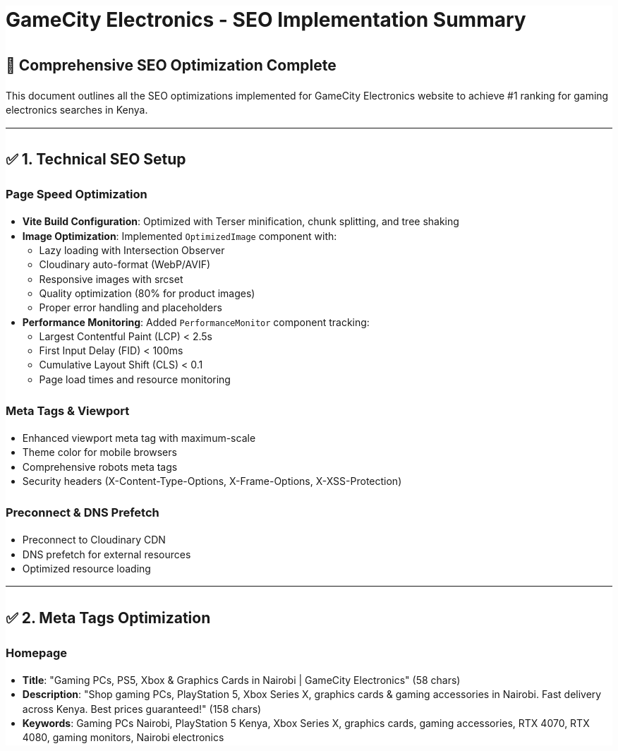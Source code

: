 # GameCity Electronics - SEO Implementation Summary

## 🚀 **Comprehensive SEO Optimization Complete**

This document outlines all the SEO optimizations implemented for GameCity Electronics website to achieve #1 ranking for gaming electronics searches in Kenya.

---

## ✅ **1. Technical SEO Setup**

### **Page Speed Optimization**

- **Vite Build Configuration**: Optimized with Terser minification, chunk splitting, and tree shaking
- **Image Optimization**: Implemented `OptimizedImage` component with:
  - Lazy loading with Intersection Observer
  - Cloudinary auto-format (WebP/AVIF)
  - Responsive images with srcset
  - Quality optimization (80% for product images)
  - Proper error handling and placeholders
- **Performance Monitoring**: Added `PerformanceMonitor` component tracking:
  - Largest Contentful Paint (LCP) < 2.5s
  - First Input Delay (FID) < 100ms
  - Cumulative Layout Shift (CLS) < 0.1
  - Page load times and resource monitoring

### **Meta Tags & Viewport**

- Enhanced viewport meta tag with maximum-scale
- Theme color for mobile browsers
- Comprehensive robots meta tags
- Security headers (X-Content-Type-Options, X-Frame-Options, X-XSS-Protection)

### **Preconnect & DNS Prefetch**

- Preconnect to Cloudinary CDN
- DNS prefetch for external resources
- Optimized resource loading

---

## ✅ **2. Meta Tags Optimization**

### **Homepage**

- **Title**: "Gaming PCs, PS5, Xbox & Graphics Cards in Nairobi | GameCity Electronics" (58 chars)
- **Description**: "Shop gaming PCs, PlayStation 5, Xbox Series X, graphics cards & gaming accessories in Nairobi. Fast delivery across Kenya. Best prices guaranteed!" (158 chars)
- **Keywords**: Gaming PCs Nairobi, PlayStation 5 Kenya, Xbox Series X, graphics cards, gaming accessories, RTX 4070, RTX 4080, gaming monitors, Nairobi electronics
